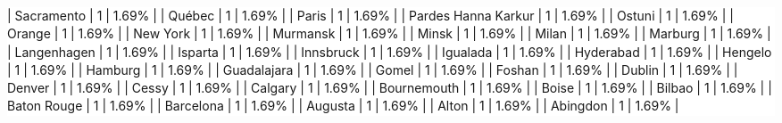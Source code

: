 | Sacramento          | 1         | 1.69%   |
| Québec             | 1         | 1.69%   |
| Paris               | 1         | 1.69%   |
| Pardes Hanna Karkur | 1         | 1.69%   |
| Ostuni              | 1         | 1.69%   |
| Orange              | 1         | 1.69%   |
| New York            | 1         | 1.69%   |
| Murmansk            | 1         | 1.69%   |
| Minsk               | 1         | 1.69%   |
| Milan               | 1         | 1.69%   |
| Marburg             | 1         | 1.69%   |
| Langenhagen         | 1         | 1.69%   |
| Isparta             | 1         | 1.69%   |
| Innsbruck           | 1         | 1.69%   |
| Igualada            | 1         | 1.69%   |
| Hyderabad           | 1         | 1.69%   |
| Hengelo             | 1         | 1.69%   |
| Hamburg             | 1         | 1.69%   |
| Guadalajara         | 1         | 1.69%   |
| Gomel               | 1         | 1.69%   |
| Foshan              | 1         | 1.69%   |
| Dublin              | 1         | 1.69%   |
| Denver              | 1         | 1.69%   |
| Cessy               | 1         | 1.69%   |
| Calgary             | 1         | 1.69%   |
| Bournemouth         | 1         | 1.69%   |
| Boise               | 1         | 1.69%   |
| Bilbao              | 1         | 1.69%   |
| Baton Rouge         | 1         | 1.69%   |
| Barcelona           | 1         | 1.69%   |
| Augusta             | 1         | 1.69%   |
| Alton               | 1         | 1.69%   |
| Abingdon            | 1         | 1.69%   |
